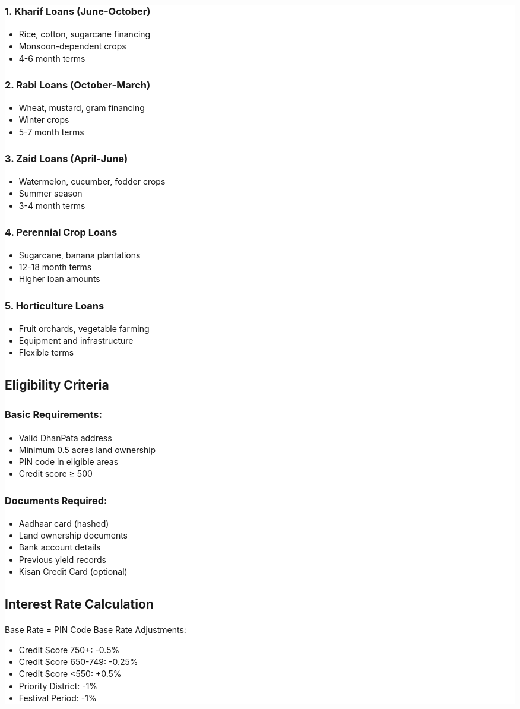### 1. **Kharif Loans** (June-October)
- Rice, cotton, sugarcane financing
- Monsoon-dependent crops
- 4-6 month terms

### 2. **Rabi Loans** (October-March)
- Wheat, mustard, gram financing
- Winter crops
- 5-7 month terms

### 3. **Zaid Loans** (April-June)
- Watermelon, cucumber, fodder crops
- Summer season
- 3-4 month terms

### 4. **Perennial Crop Loans**
- Sugarcane, banana plantations
- 12-18 month terms
- Higher loan amounts

### 5. **Horticulture Loans**
- Fruit orchards, vegetable farming
- Equipment and infrastructure
- Flexible terms

## Eligibility Criteria

### Basic Requirements:
- Valid DhanPata address
- Minimum 0.5 acres land ownership
- PIN code in eligible areas
- Credit score ≥ 500

### Documents Required:
- Aadhaar card (hashed)
- Land ownership documents
- Bank account details
- Previous yield records
- Kisan Credit Card (optional)

## Interest Rate Calculation

Base Rate = PIN Code Base Rate
Adjustments:
- Credit Score 750+: -0.5%
- Credit Score 650-749: -0.25%
- Credit Score <550: +0.5%
- Priority District: -1%
- Festival Period: -1%

